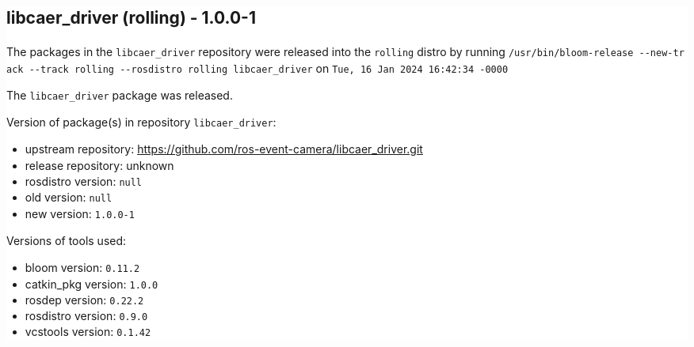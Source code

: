 ## libcaer_driver (rolling) - 1.0.0-1

The packages in the `libcaer_driver` repository were released into the `rolling` distro by running `/usr/bin/bloom-release --new-track --track rolling --rosdistro rolling libcaer_driver` on `Tue, 16 Jan 2024 16:42:34 -0000`

The `libcaer_driver` package was released.

Version of package(s) in repository `libcaer_driver`:

- upstream repository: https://github.com/ros-event-camera/libcaer_driver.git
- release repository: unknown
- rosdistro version: `null`
- old version: `null`
- new version: `1.0.0-1`

Versions of tools used:

- bloom version: `0.11.2`
- catkin_pkg version: `1.0.0`
- rosdep version: `0.22.2`
- rosdistro version: `0.9.0`
- vcstools version: `0.1.42`


